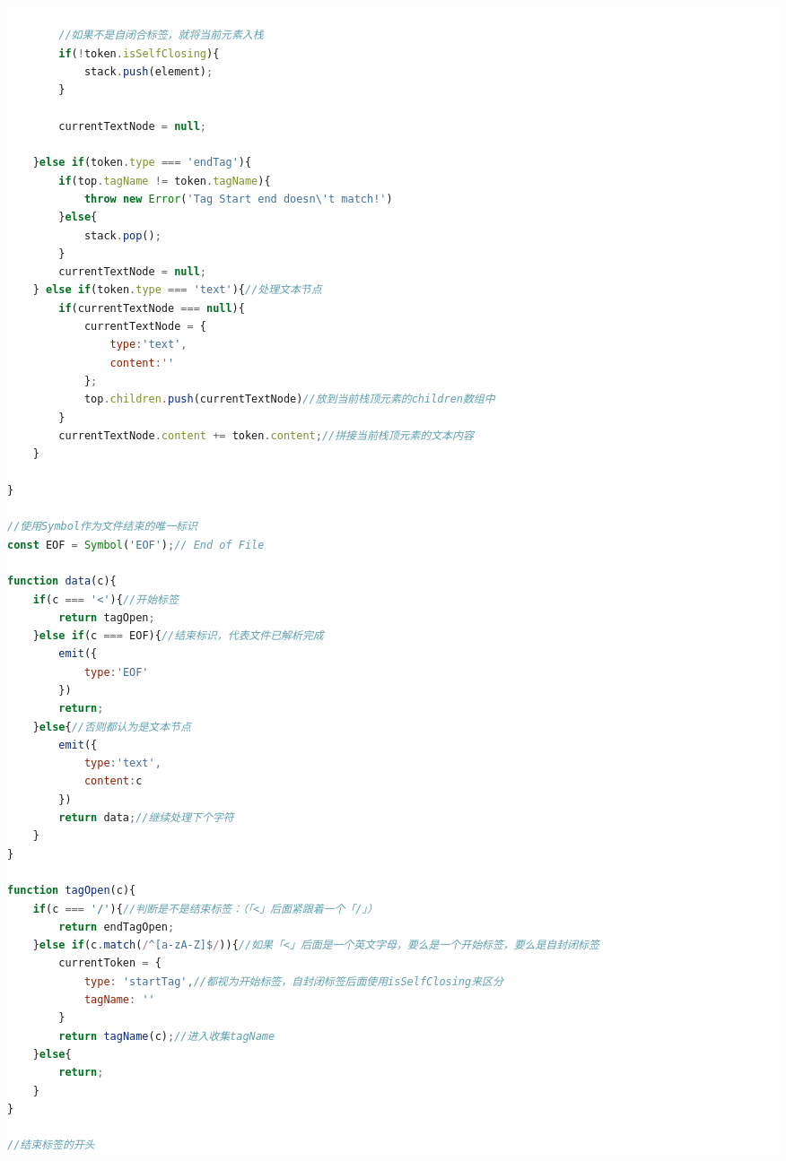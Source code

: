 ```js

        //如果不是自闭合标签，就将当前元素入栈
        if(!token.isSelfClosing){
            stack.push(element);
        }

        currentTextNode = null;

    }else if(token.type === 'endTag'){
        if(top.tagName != token.tagName){
            throw new Error('Tag Start end doesn\'t match!')
        }else{
            stack.pop();
        }
        currentTextNode = null;
    } else if(token.type === 'text'){//处理文本节点
        if(currentTextNode === null){
            currentTextNode = {
                type:'text',
                content:''
            };
            top.children.push(currentTextNode)//放到当前栈顶元素的children数组中
        }
        currentTextNode.content += token.content;//拼接当前栈顶元素的文本内容
    }
       
}

//使用Symbol作为文件结束的唯一标识
const EOF = Symbol('EOF');// End of File

function data(c){
    if(c === '<'){//开始标签
        return tagOpen;
    }else if(c === EOF){//结束标识，代表文件已解析完成
        emit({
            type:'EOF'
        })
        return;
    }else{//否则都认为是文本节点
        emit({
            type:'text',
            content:c
        })
        return data;//继续处理下个字符
    }
}

function tagOpen(c){
    if(c === '/'){//判断是不是结束标签：（「<」后面紧跟着一个「/」）
        return endTagOpen;
    }else if(c.match(/^[a-zA-Z]$/)){//如果「<」后面是一个英文字母，要么是一个开始标签，要么是自封闭标签
        currentToken = {
            type: 'startTag',//都视为开始标签，自封闭标签后面使用isSelfClosing来区分
            tagName: ''
        }
        return tagName(c);//进入收集tagName
    }else{
        return;
    }
}

//结束标签的开头
```